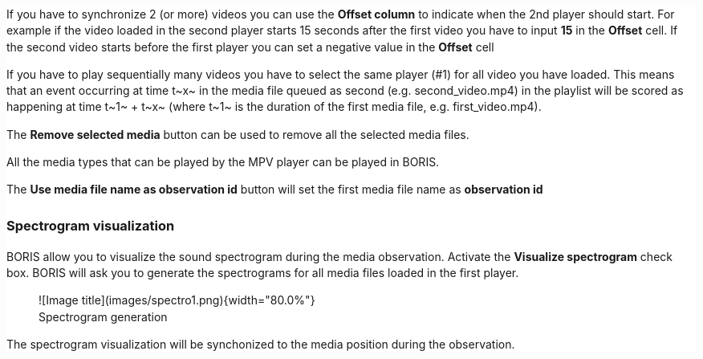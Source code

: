 If you have to synchronize 2 (or more) videos you can use the **Offset
column** to indicate when the 2nd player should start. For example if
the video loaded in the second player starts 15 seconds after the first
video you have to input **15** in the **Offset** cell. If the second
video starts before the first player you can set a negative value in the
**Offset** cell

If you have to play sequentially many videos you have to select the same
player (#1) for all video you have loaded. This means that an event
occurring at time t~x~ in the media file queued as second (e.g.
second\_video.mp4) in the playlist will be scored as happening at time
t~1~ + t~x~ (where t~1~ is the duration of the first media file, e.g.
first_video.mp4).

The **Remove selected media** button can be used to remove all the
selected media files.

All the media types that can be played by the MPV player can be played in BORIS.

The **Use media file name as observation id** button will set the first
media file name as **observation id**



### Spectrogram visualization

BORIS allow you to visualize the sound spectrogram during the media
observation. Activate the **Visualize spectrogram** check box. BORIS
will ask you to generate the spectrograms for all media files loaded in
the first player.



<figure markdown>
  ![Image title](images/spectro1.png){width="80.0%"}
  <figcaption>Spectrogram generation</figcaption>
</figure>



The spectrogram visualization will be synchonized to the media position
during the observation.


<figure markdown>